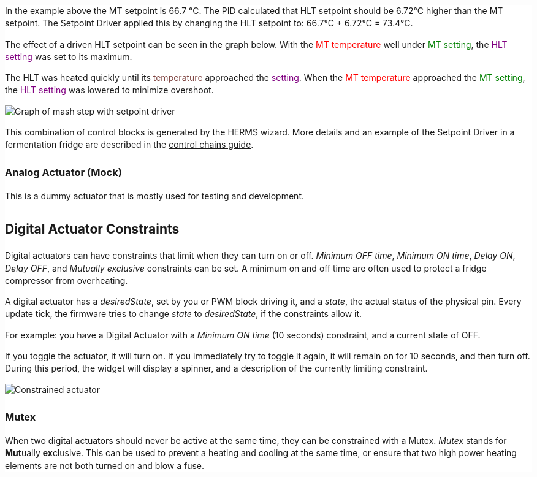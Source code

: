 In the example above the MT setpoint is 66.7 °C.
The PID calculated that HLT setpoint should be 6.72°C higher than the MT setpoint.
The Setpoint Driver applied this by changing the HLT setpoint to: 66.7°C + 6.72°C = 73.4°C.

The effect of a driven HLT setpoint can be seen in the graph below.
With the <span style="color: red">MT temperature</span> well under <span style="color: green">MT setting</span>, the <span style="color: purple">HLT setting</span> was set to its maximum.

The HLT was heated quickly until its <span style="color: #804643">temperature</span> approached the <span style="color: purple">setting</span>.
When the <span style="color: red">MT temperature</span> approached the <span style="color: green">MT setting</span>, the <span style="color: purple">HLT setting</span> was lowered to minimize overshoot.

![Graph of mash step with setpoint driver](../images/setpoint-driver-mash-graph.png)

This combination of control blocks is generated by the HERMS wizard.
More details and an example of the Setpoint Driver in a fermentation fridge are described in the [control chains guide](./control_chains.md#controlling-beer-temperature-with-a-dynamic-fridge-setpoint).

### Analog Actuator (Mock)

This is a dummy actuator that is mostly used for testing and development.

## Digital Actuator Constraints

Digital actuators can have constraints that limit when they can turn on or off.
*Minimum OFF time*, *Minimum ON time*, *Delay ON*, *Delay OFF*, and *Mutually exclusive* constraints can be set.
A minimum on and off time are often used to protect a fridge compressor from overheating.

A digital actuator has a *desiredState*, set by you or PWM block driving it, and a *state*, the actual status of the physical pin.
Every update tick, the firmware tries to change *state* to *desiredState*, if the constraints allow it.

For example: you have a Digital Actuator with a *Minimum ON time* (10 seconds) constraint, and a current state of OFF.

If you toggle the actuator, it will turn on.
If you immediately try to toggle it again, it will remain on for 10 seconds, and then turn off.
During this period, the widget will display a spinner, and a description of the currently limiting constraint.

![Constrained actuator](../images/block-actuator-constrained.png)

### Mutex

When two digital actuators should never be active at the same time, they can be constrained with a Mutex. *Mutex* stands for **Mut**ually **ex**clusive.
This can be used to prevent a heating and cooling at the same time, or ensure that two high power heating elements are not both turned on and blow a fuse.
